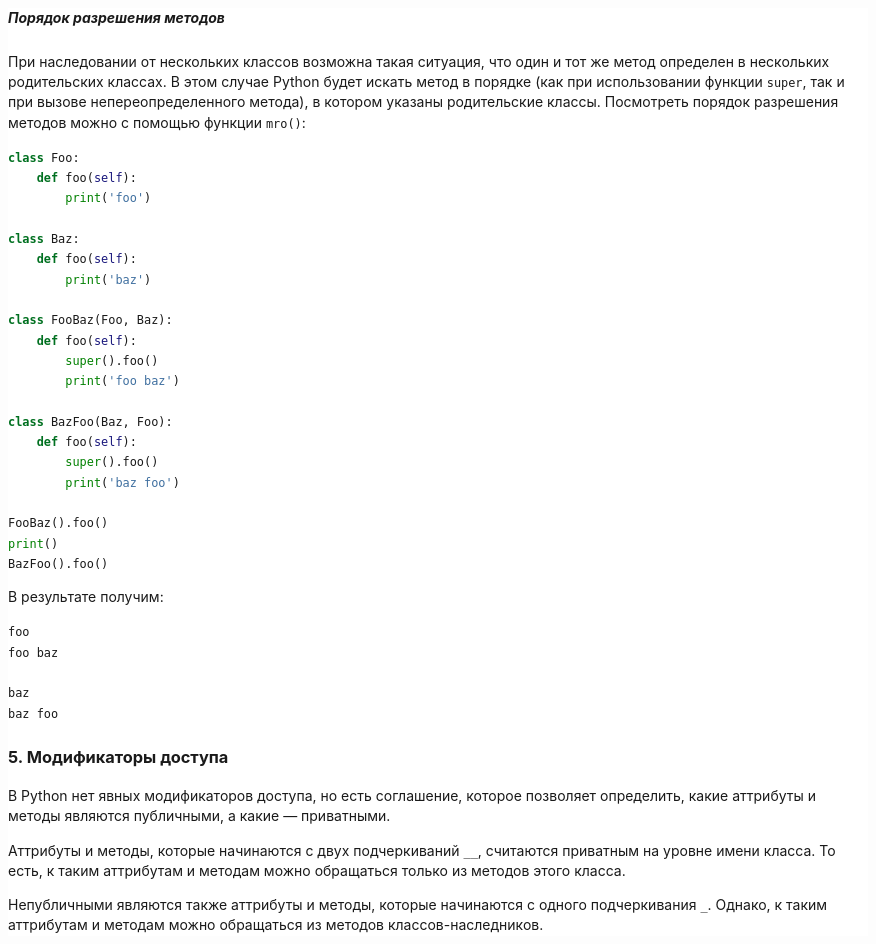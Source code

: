 ##### Порядок разрешения методов

При наследовании от нескольких классов возможна такая ситуация, что один и тот же метод определен в нескольких родительских классах. В этом случае Python будет искать метод в порядке (как при использовании функции `super`, так и при вызове непереопределенного метода), в котором указаны родительские классы.
Посмотреть порядок разрешения методов можно с помощью функции `mro()`:



```python
class Foo:
    def foo(self):
        print('foo')

class Baz:
    def foo(self):
        print('baz')

class FooBaz(Foo, Baz):
    def foo(self):
        super().foo()
        print('foo baz')

class BazFoo(Baz, Foo):
    def foo(self):
        super().foo()
        print('baz foo')

FooBaz().foo()
print()
BazFoo().foo()
```

В результате получим:



```bash
foo
foo baz

baz
baz foo
```

### 5. Модификаторы доступа

В Python нет явных модификаторов доступа, но есть соглашение, которое позволяет определить, какие аттрибуты и методы являются публичными, а какие — приватными.

Аттрибуты и методы, которые начинаются с двух подчеркиваний `__`, считаются приватным на уровне имени класса. То есть, к таким аттрибутам и методам можно обращаться только из методов этого класса.

Непубличными являются также аттрибуты и методы, которые начинаются с одного подчеркивания `_`. Однако, к таким аттрибутам и методам можно обращаться из методов классов-наследников.
